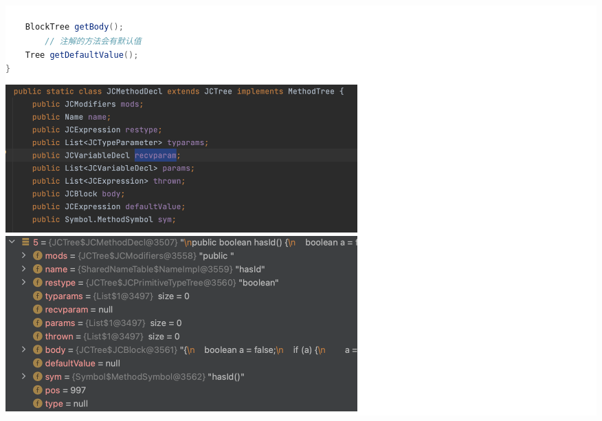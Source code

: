 ```java

    BlockTree getBody();
		// 注解的方法会有默认值
    Tree getDefaultValue();
}
```



<img src="/其他知识点/DDD/.assert/数据库访问设计/image-20221127193955775.png" alt="image-20221127193955775" style="zoom:50%;" />



<img src="/其他知识点/DDD/.assert/数据库访问设计/image-20221127194033040.png" alt="image-20221127194033040" style="zoom:50%;" />
